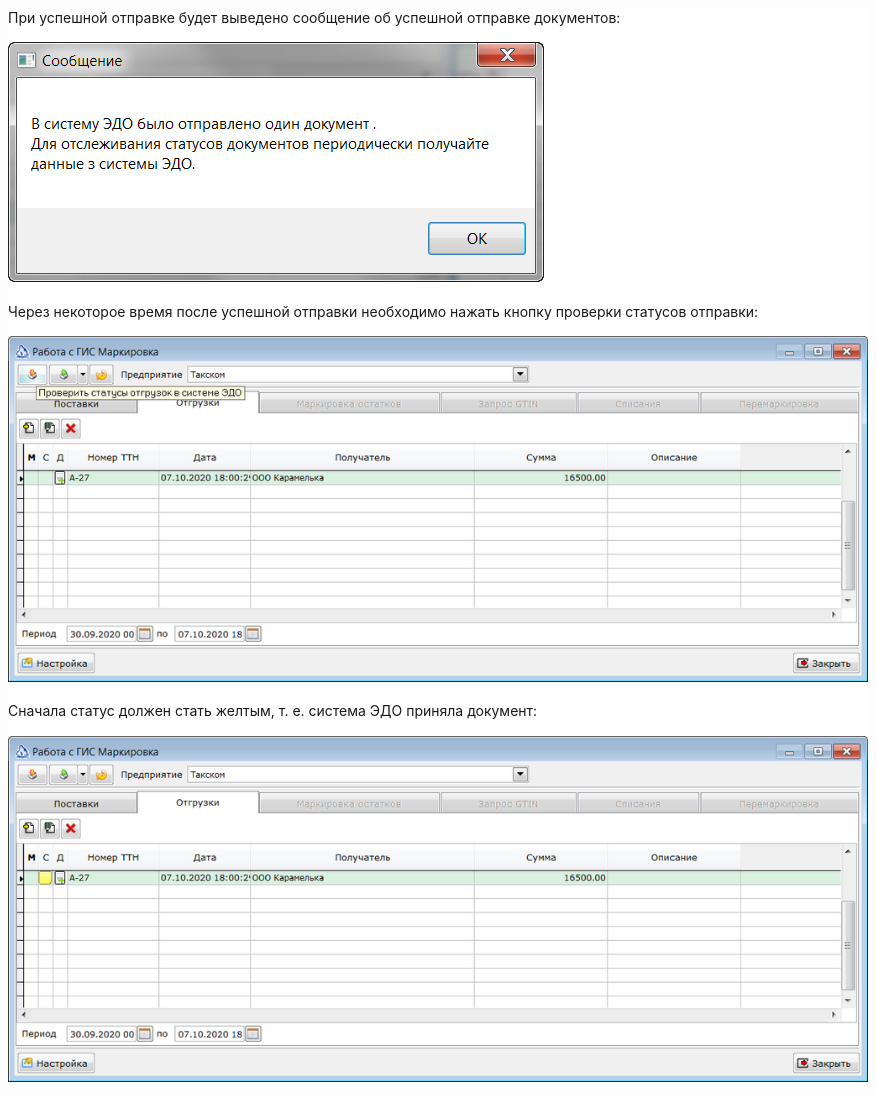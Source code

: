 При успешной отправке будет выведено сообщение об успешной отправке документов:

![](/images/marking/edi/40a28f6efff4c7add7b7a043dac25ba6.png)

Через некоторое время после успешной отправки необходимо нажать кнопку проверки статусов отправки:

![](/images/marking/edi/0a0dbfc2c51438172e3a125b1c6ec576.png)

Сначала статус должен стать желтым, т. е. система ЭДО приняла документ:

![](/images/marking/edi/90fb8d6232261cb1a047e54dfe665a0b.png)

